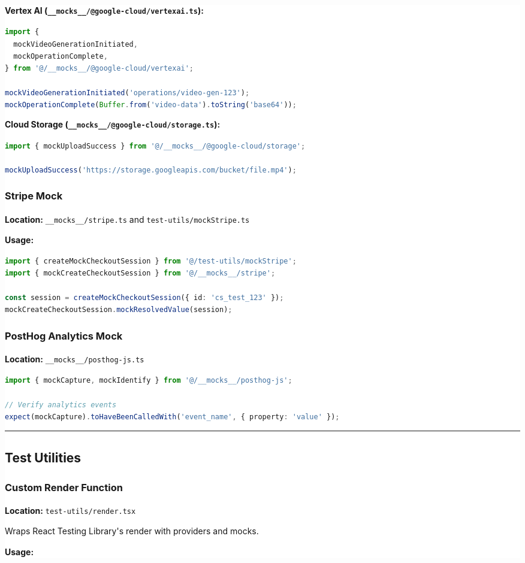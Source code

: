 **Vertex AI (`__mocks__/@google-cloud/vertexai.ts`):**

```ts
import {
  mockVideoGenerationInitiated,
  mockOperationComplete,
} from '@/__mocks__/@google-cloud/vertexai';

mockVideoGenerationInitiated('operations/video-gen-123');
mockOperationComplete(Buffer.from('video-data').toString('base64'));
```

**Cloud Storage (`__mocks__/@google-cloud/storage.ts`):**

```ts
import { mockUploadSuccess } from '@/__mocks__/@google-cloud/storage';

mockUploadSuccess('https://storage.googleapis.com/bucket/file.mp4');
```

### Stripe Mock

**Location:** `__mocks__/stripe.ts` and `test-utils/mockStripe.ts`

**Usage:**

```ts
import { createMockCheckoutSession } from '@/test-utils/mockStripe';
import { mockCreateCheckoutSession } from '@/__mocks__/stripe';

const session = createMockCheckoutSession({ id: 'cs_test_123' });
mockCreateCheckoutSession.mockResolvedValue(session);
```

### PostHog Analytics Mock

**Location:** `__mocks__/posthog-js.ts`

```ts
import { mockCapture, mockIdentify } from '@/__mocks__/posthog-js';

// Verify analytics events
expect(mockCapture).toHaveBeenCalledWith('event_name', { property: 'value' });
```

---

## Test Utilities

### Custom Render Function

**Location:** `test-utils/render.tsx`

Wraps React Testing Library's render with providers and mocks.

**Usage:**
